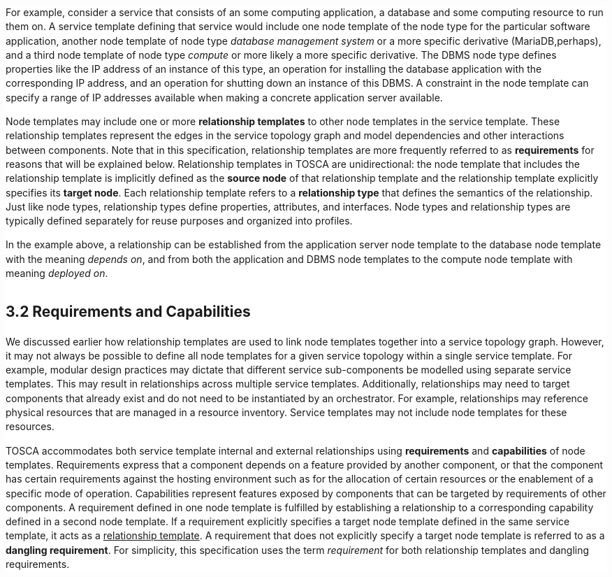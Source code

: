 For example, consider a service that consists of an some computing
application, a database and some computing resource to run them on. A
service template defining that service would include one node template of
the node type for the particular software application, another node
template of node type *database management system* or a more specific
derivative (MariaDB,perhaps), and a third node template of node type
*compute* or more likely a more specific derivative. The DBMS node type
defines properties like the IP address of an instance of this type, an
operation for installing the database application with the corresponding
IP address, and an operation for shutting down an instance of this DBMS.
A constraint in the node template can specify a range of IP addresses
available when making a concrete application server available.

Node templates may include one or more **relationship templates** to
other node templates in the service template. These relationship
templates represent the edges in the service topology graph and model
dependencies and other interactions between components. Note that in
this specification, relationship templates are more frequently referred
to as **requirements** for reasons that will be explained below.
Relationship templates in TOSCA are unidirectional: the node template that
includes the relationship template is implicitly defined as the **source
node** of that relationship template and the relationship template explicitly
specifies its **target node**. Each relationship template refers to a
**relationship type** that defines the semantics of the relationship. Just
like node types, relationship types define properties, attributes, and
interfaces. Node types and relationship types are typically defined
separately for reuse purposes and organized into profiles.

In the example above, a relationship can be established from the application
server node template to the database node template with the
meaning *depends on*, and from both the application and DBMS node templates
to the compute node template with meaning *deployed on*.

## 3.2 Requirements and Capabilities <a name=requirements-and-capabilities></a>

We discussed earlier how relationship templates are used to link node
templates together into a service topology graph. However, it may not
always be possible to define all node templates for a given service
topology within a single service template. For example, modular design
practices may dictate that different service sub-components be modelled
using separate service templates. This may result in relationships
across multiple service templates. Additionally, relationships may need to
target components that already exist and do not need to be instantiated by an
orchestrator. For example, relationships may reference physical
resources that are managed in a resource inventory. Service templates
may not include node templates for these resources.

TOSCA accommodates both service template internal and external relationships
using **requirements** and **capabilities** of node templates. Requirements
express that a component  depends on a feature provided by another component,
or that the component has certain requirements against the hosting environment
such as for the allocation of certain resources or the enablement of a specific
mode of operation. Capabilities represent features exposed by components that
can be targeted by requirements of other components. A requirement defined in
one node template is fulfilled by establishing a relationship to a corresponding
capability defined in a second node template. If a requirement explicitly
specifies a target node template defined in the same service template, it acts
as a [relationship template](#relationship-template). A requirement that does
not explicitly specify a target node template is referred to as a
**dangling requirement**. For simplicity, this specification uses the term
*requirement* for both relationship templates and dangling requirements.
